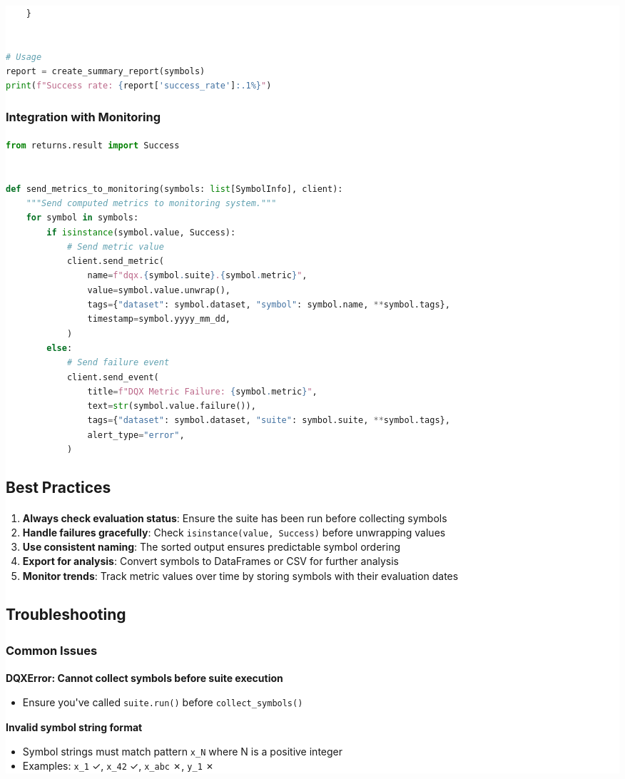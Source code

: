 ```python
    }


# Usage
report = create_summary_report(symbols)
print(f"Success rate: {report['success_rate']:.1%}")
```

### Integration with Monitoring

```python
from returns.result import Success


def send_metrics_to_monitoring(symbols: list[SymbolInfo], client):
    """Send computed metrics to monitoring system."""
    for symbol in symbols:
        if isinstance(symbol.value, Success):
            # Send metric value
            client.send_metric(
                name=f"dqx.{symbol.suite}.{symbol.metric}",
                value=symbol.value.unwrap(),
                tags={"dataset": symbol.dataset, "symbol": symbol.name, **symbol.tags},
                timestamp=symbol.yyyy_mm_dd,
            )
        else:
            # Send failure event
            client.send_event(
                title=f"DQX Metric Failure: {symbol.metric}",
                text=str(symbol.value.failure()),
                tags={"dataset": symbol.dataset, "suite": symbol.suite, **symbol.tags},
                alert_type="error",
            )
```

## Best Practices

1. **Always check evaluation status**: Ensure the suite has been run before collecting symbols
2. **Handle failures gracefully**: Check `isinstance(value, Success)` before unwrapping values
3. **Use consistent naming**: The sorted output ensures predictable symbol ordering
4. **Export for analysis**: Convert symbols to DataFrames or CSV for further analysis
5. **Monitor trends**: Track metric values over time by storing symbols with their evaluation dates

## Troubleshooting

### Common Issues

**DQXError: Cannot collect symbols before suite execution**
- Ensure you've called `suite.run()` before `collect_symbols()`

**Invalid symbol string format**
- Symbol strings must match pattern `x_N` where N is a positive integer
- Examples: `x_1` ✓, `x_42` ✓, `x_abc` ✗, `y_1` ✗
